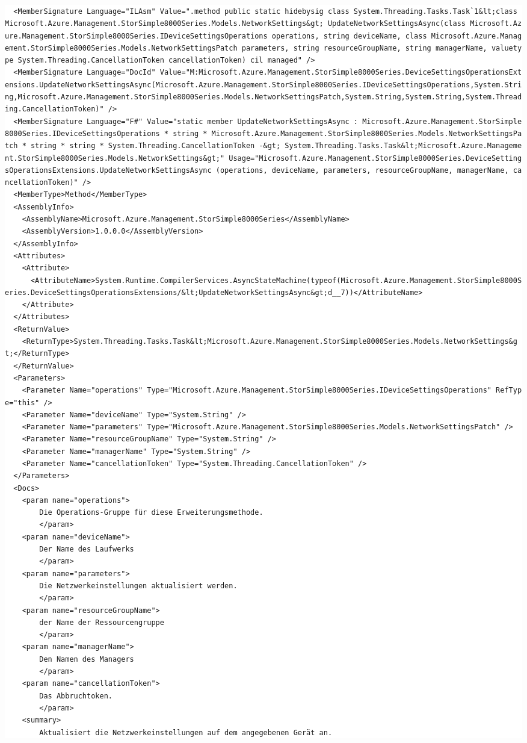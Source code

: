       <MemberSignature Language="ILAsm" Value=".method public static hidebysig class System.Threading.Tasks.Task`1&lt;class Microsoft.Azure.Management.StorSimple8000Series.Models.NetworkSettings&gt; UpdateNetworkSettingsAsync(class Microsoft.Azure.Management.StorSimple8000Series.IDeviceSettingsOperations operations, string deviceName, class Microsoft.Azure.Management.StorSimple8000Series.Models.NetworkSettingsPatch parameters, string resourceGroupName, string managerName, valuetype System.Threading.CancellationToken cancellationToken) cil managed" />
      <MemberSignature Language="DocId" Value="M:Microsoft.Azure.Management.StorSimple8000Series.DeviceSettingsOperationsExtensions.UpdateNetworkSettingsAsync(Microsoft.Azure.Management.StorSimple8000Series.IDeviceSettingsOperations,System.String,Microsoft.Azure.Management.StorSimple8000Series.Models.NetworkSettingsPatch,System.String,System.String,System.Threading.CancellationToken)" />
      <MemberSignature Language="F#" Value="static member UpdateNetworkSettingsAsync : Microsoft.Azure.Management.StorSimple8000Series.IDeviceSettingsOperations * string * Microsoft.Azure.Management.StorSimple8000Series.Models.NetworkSettingsPatch * string * string * System.Threading.CancellationToken -&gt; System.Threading.Tasks.Task&lt;Microsoft.Azure.Management.StorSimple8000Series.Models.NetworkSettings&gt;" Usage="Microsoft.Azure.Management.StorSimple8000Series.DeviceSettingsOperationsExtensions.UpdateNetworkSettingsAsync (operations, deviceName, parameters, resourceGroupName, managerName, cancellationToken)" />
      <MemberType>Method</MemberType>
      <AssemblyInfo>
        <AssemblyName>Microsoft.Azure.Management.StorSimple8000Series</AssemblyName>
        <AssemblyVersion>1.0.0.0</AssemblyVersion>
      </AssemblyInfo>
      <Attributes>
        <Attribute>
          <AttributeName>System.Runtime.CompilerServices.AsyncStateMachine(typeof(Microsoft.Azure.Management.StorSimple8000Series.DeviceSettingsOperationsExtensions/&lt;UpdateNetworkSettingsAsync&gt;d__7))</AttributeName>
        </Attribute>
      </Attributes>
      <ReturnValue>
        <ReturnType>System.Threading.Tasks.Task&lt;Microsoft.Azure.Management.StorSimple8000Series.Models.NetworkSettings&gt;</ReturnType>
      </ReturnValue>
      <Parameters>
        <Parameter Name="operations" Type="Microsoft.Azure.Management.StorSimple8000Series.IDeviceSettingsOperations" RefType="this" />
        <Parameter Name="deviceName" Type="System.String" />
        <Parameter Name="parameters" Type="Microsoft.Azure.Management.StorSimple8000Series.Models.NetworkSettingsPatch" />
        <Parameter Name="resourceGroupName" Type="System.String" />
        <Parameter Name="managerName" Type="System.String" />
        <Parameter Name="cancellationToken" Type="System.Threading.CancellationToken" />
      </Parameters>
      <Docs>
        <param name="operations">
            Die Operations-Gruppe für diese Erweiterungsmethode.
            </param>
        <param name="deviceName">
            Der Name des Laufwerks
            </param>
        <param name="parameters">
            Die Netzwerkeinstellungen aktualisiert werden.
            </param>
        <param name="resourceGroupName">
            der Name der Ressourcengruppe
            </param>
        <param name="managerName">
            Den Namen des Managers
            </param>
        <param name="cancellationToken">
            Das Abbruchtoken.
            </param>
        <summary>
            Aktualisiert die Netzwerkeinstellungen auf dem angegebenen Gerät an.